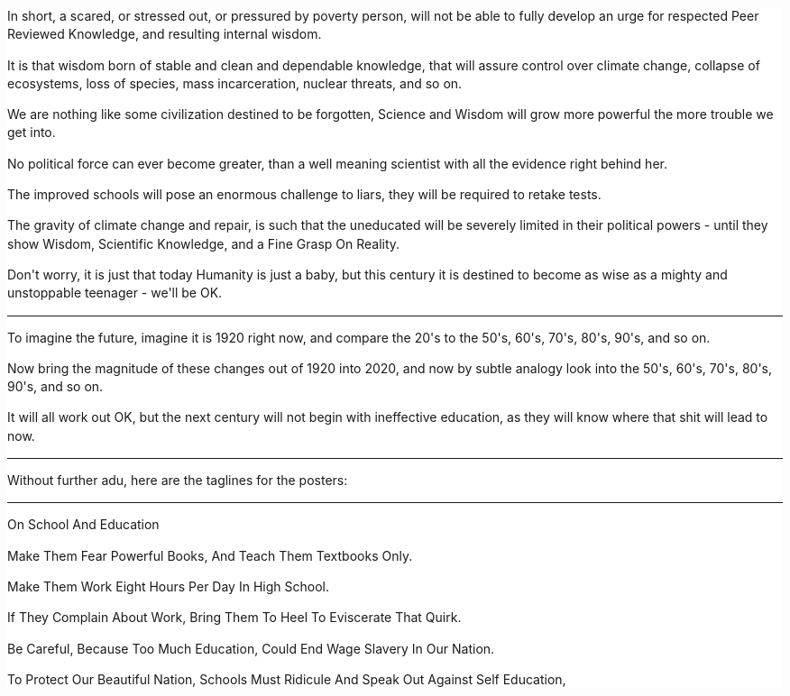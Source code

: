 In short, a scared, or stressed out, or pressured by poverty person,
will not be able to fully develop an urge for respected Peer Reviewed Knowledge, and resulting internal wisdom.

It is that wisdom born of stable and clean and dependable knowledge,
that will assure control over climate change, collapse of ecosystems, loss of species, mass incarceration, nuclear threats, and so on.

We are nothing like some civilization destined to be forgotten,
Science and Wisdom will grow more powerful the more trouble we get into.

No political force can ever become greater,
than a well meaning scientist with all the evidence right behind her.

The improved schools will pose an enormous challenge to liars,
they will be required to retake tests.

The gravity of climate change and repair,
is such that the uneducated will be severely limited in their political powers - until they show Wisdom, Scientific Knowledge, and a Fine Grasp On Reality.

Don't worry, it is just that today Humanity is just a baby,
but this century it is destined to become as wise as a mighty and unstoppable teenager - we'll be OK.

---

To imagine the future, imagine it is 1920 right now,
and compare the 20's to the 50's, 60's, 70's, 80's, 90's, and so on.

Now bring the magnitude of these changes out of 1920 into 2020,
and now by subtle analogy look into the  50's, 60's, 70's, 80's, 90's, and so on.

It will all work out OK,
but the next century will not begin with ineffective education, as they will know where that shit will lead to now.

---

Without further adu,
here are the taglines for the posters:

---

On School And Education

Make Them Fear Powerful Books,
And Teach Them Textbooks Only.

Make Them Work Eight Hours Per Day In High School.

If They Complain About Work,
Bring Them To Heel To Eviscerate That Quirk.

Be Careful, Because Too Much Education,
Could End Wage Slavery In Our Nation.

To Protect Our Beautiful Nation,
Schools Must Ridicule And Speak Out Against Self Education,
